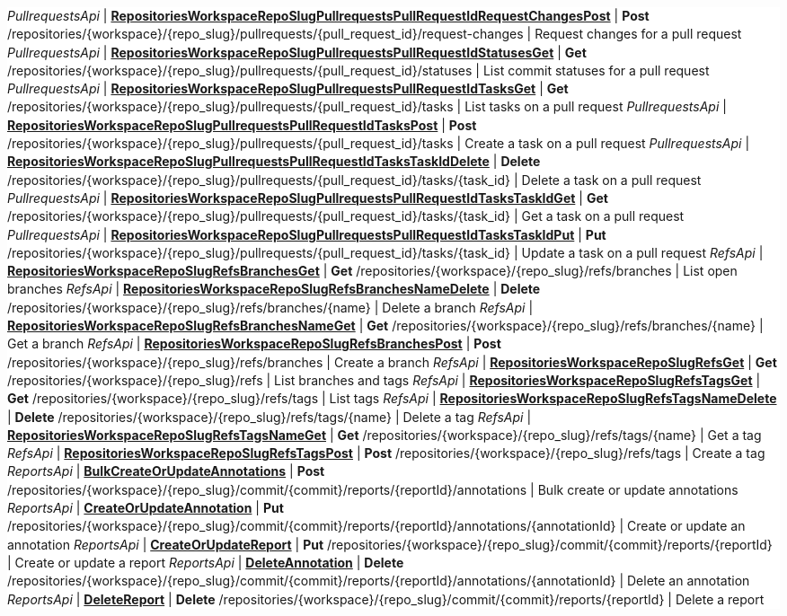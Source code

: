 *PullrequestsApi* | [**RepositoriesWorkspaceRepoSlugPullrequestsPullRequestIdRequestChangesPost**](docs/PullrequestsApi.md#repositoriesworkspacereposlugpullrequestspullrequestidrequestchangespost) | **Post** /repositories/{workspace}/{repo_slug}/pullrequests/{pull_request_id}/request-changes | Request changes for a pull request
*PullrequestsApi* | [**RepositoriesWorkspaceRepoSlugPullrequestsPullRequestIdStatusesGet**](docs/PullrequestsApi.md#repositoriesworkspacereposlugpullrequestspullrequestidstatusesget) | **Get** /repositories/{workspace}/{repo_slug}/pullrequests/{pull_request_id}/statuses | List commit statuses for a pull request
*PullrequestsApi* | [**RepositoriesWorkspaceRepoSlugPullrequestsPullRequestIdTasksGet**](docs/PullrequestsApi.md#repositoriesworkspacereposlugpullrequestspullrequestidtasksget) | **Get** /repositories/{workspace}/{repo_slug}/pullrequests/{pull_request_id}/tasks | List tasks on a pull request
*PullrequestsApi* | [**RepositoriesWorkspaceRepoSlugPullrequestsPullRequestIdTasksPost**](docs/PullrequestsApi.md#repositoriesworkspacereposlugpullrequestspullrequestidtaskspost) | **Post** /repositories/{workspace}/{repo_slug}/pullrequests/{pull_request_id}/tasks | Create a task on a pull request
*PullrequestsApi* | [**RepositoriesWorkspaceRepoSlugPullrequestsPullRequestIdTasksTaskIdDelete**](docs/PullrequestsApi.md#repositoriesworkspacereposlugpullrequestspullrequestidtaskstaskiddelete) | **Delete** /repositories/{workspace}/{repo_slug}/pullrequests/{pull_request_id}/tasks/{task_id} | Delete a task on a pull request
*PullrequestsApi* | [**RepositoriesWorkspaceRepoSlugPullrequestsPullRequestIdTasksTaskIdGet**](docs/PullrequestsApi.md#repositoriesworkspacereposlugpullrequestspullrequestidtaskstaskidget) | **Get** /repositories/{workspace}/{repo_slug}/pullrequests/{pull_request_id}/tasks/{task_id} | Get a task on a pull request
*PullrequestsApi* | [**RepositoriesWorkspaceRepoSlugPullrequestsPullRequestIdTasksTaskIdPut**](docs/PullrequestsApi.md#repositoriesworkspacereposlugpullrequestspullrequestidtaskstaskidput) | **Put** /repositories/{workspace}/{repo_slug}/pullrequests/{pull_request_id}/tasks/{task_id} | Update a task on a pull request
*RefsApi* | [**RepositoriesWorkspaceRepoSlugRefsBranchesGet**](docs/RefsApi.md#repositoriesworkspacereposlugrefsbranchesget) | **Get** /repositories/{workspace}/{repo_slug}/refs/branches | List open branches
*RefsApi* | [**RepositoriesWorkspaceRepoSlugRefsBranchesNameDelete**](docs/RefsApi.md#repositoriesworkspacereposlugrefsbranchesnamedelete) | **Delete** /repositories/{workspace}/{repo_slug}/refs/branches/{name} | Delete a branch
*RefsApi* | [**RepositoriesWorkspaceRepoSlugRefsBranchesNameGet**](docs/RefsApi.md#repositoriesworkspacereposlugrefsbranchesnameget) | **Get** /repositories/{workspace}/{repo_slug}/refs/branches/{name} | Get a branch
*RefsApi* | [**RepositoriesWorkspaceRepoSlugRefsBranchesPost**](docs/RefsApi.md#repositoriesworkspacereposlugrefsbranchespost) | **Post** /repositories/{workspace}/{repo_slug}/refs/branches | Create a branch
*RefsApi* | [**RepositoriesWorkspaceRepoSlugRefsGet**](docs/RefsApi.md#repositoriesworkspacereposlugrefsget) | **Get** /repositories/{workspace}/{repo_slug}/refs | List branches and tags
*RefsApi* | [**RepositoriesWorkspaceRepoSlugRefsTagsGet**](docs/RefsApi.md#repositoriesworkspacereposlugrefstagsget) | **Get** /repositories/{workspace}/{repo_slug}/refs/tags | List tags
*RefsApi* | [**RepositoriesWorkspaceRepoSlugRefsTagsNameDelete**](docs/RefsApi.md#repositoriesworkspacereposlugrefstagsnamedelete) | **Delete** /repositories/{workspace}/{repo_slug}/refs/tags/{name} | Delete a tag
*RefsApi* | [**RepositoriesWorkspaceRepoSlugRefsTagsNameGet**](docs/RefsApi.md#repositoriesworkspacereposlugrefstagsnameget) | **Get** /repositories/{workspace}/{repo_slug}/refs/tags/{name} | Get a tag
*RefsApi* | [**RepositoriesWorkspaceRepoSlugRefsTagsPost**](docs/RefsApi.md#repositoriesworkspacereposlugrefstagspost) | **Post** /repositories/{workspace}/{repo_slug}/refs/tags | Create a tag
*ReportsApi* | [**BulkCreateOrUpdateAnnotations**](docs/ReportsApi.md#bulkcreateorupdateannotations) | **Post** /repositories/{workspace}/{repo_slug}/commit/{commit}/reports/{reportId}/annotations | Bulk create or update annotations
*ReportsApi* | [**CreateOrUpdateAnnotation**](docs/ReportsApi.md#createorupdateannotation) | **Put** /repositories/{workspace}/{repo_slug}/commit/{commit}/reports/{reportId}/annotations/{annotationId} | Create or update an annotation
*ReportsApi* | [**CreateOrUpdateReport**](docs/ReportsApi.md#createorupdatereport) | **Put** /repositories/{workspace}/{repo_slug}/commit/{commit}/reports/{reportId} | Create or update a report
*ReportsApi* | [**DeleteAnnotation**](docs/ReportsApi.md#deleteannotation) | **Delete** /repositories/{workspace}/{repo_slug}/commit/{commit}/reports/{reportId}/annotations/{annotationId} | Delete an annotation
*ReportsApi* | [**DeleteReport**](docs/ReportsApi.md#deletereport) | **Delete** /repositories/{workspace}/{repo_slug}/commit/{commit}/reports/{reportId} | Delete a report